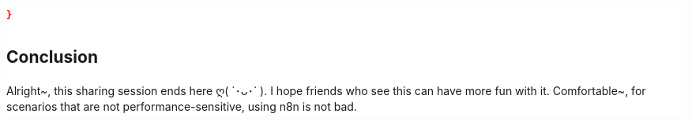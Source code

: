 ```json
}
```


## Conclusion

Alright~, this sharing session ends here ღ( ´･ᴗ･` ). I hope friends who see this can have more fun with it. Comfortable~, for scenarios that are not performance-sensitive, using n8n is not bad.
